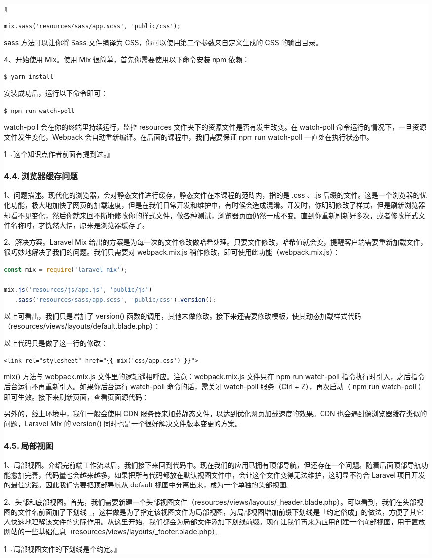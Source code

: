 』

    mix.sass('resources/sass/app.scss', 'public/css');

sass 方法可以让你将 Sass 文件编译为 CSS，你可以使用第二个参数来自定义生成的 CSS 的输出目录。

4、开始使用 Mix。使用 Mix 很简单，首先你需要使用以下命令安装 npm 依赖：

    $ yarn install

安装成功后，运行以下命令即可：

    $ npm run watch-poll

watch-poll 会在你的终端里持续运行，监控 resources 文件夹下的资源文件是否有发生改变。在 watch-poll 命令运行的情况下，一旦资源文件发生变化，Webpack 会自动重新编译。在后面的课程中，我们需要保证 npm run watch-poll 一直处在执行状态中。

1『这个知识点作者前面有提到过。』

### 4.4. 浏览器缓存问题

1、问题描述。现代化的浏览器，会对静态文件进行缓存，静态文件在本课程的范畴内，指的是 .css 、.js 后缀的文件。这是一个浏览器的优化功能，极大地加快了网页的加载速度，但是在我们日常开发和维护中，有时候会造成混淆。开发时，你明明修改了样式，但是刷新浏览器却看不见变化，然后你就来回不断地修改你的样式文件，做各种测试，浏览器页面仍然一成不变。直到你重新刷新好多次，或者修改样式文件名称时，才恍然大悟，原来是浏览器缓存了。

2、解决方案。Laravel Mix 给出的方案是为每一次的文件修改做哈希处理。只要文件修改，哈希值就会变，提醒客户端需要重新加载文件，很巧妙地解决了我们的问题。我们只需要对 webpack.mix.js 稍作修改，即可使用此功能（webpack.mix.js）：

```js
const mix = require('laravel-mix');

mix.js('resources/js/app.js', 'public/js')
   .sass('resources/sass/app.scss', 'public/css').version();
```

以上可看出，我们只是增加了 version() 函数的调用，其他未做修改。接下来还需要修改模板，使其动态加载样式代码（resources/views/layouts/default.blade.php）：

以上代码只是做了这一行的修改：

    <link rel="stylesheet" href="{{ mix('css/app.css') }}">

mix() 方法与 webpack.mix.js 文件里的逻辑遥相呼应。注意：webpack.mix.js 文件只在 npm run watch-poll 指令执行时引入，之后指令后台运行不再重新引入。如果你后台运行 watch-poll 命令的话，需关闭 watch-poll 服务（Ctrl + Z），再次启动（ npm run watch-poll ）即可生效。接下来刷新页面，查看页面源代码：

另外的，线上环境中，我们一般会使用 CDN 服务器来加载静态文件，以达到优化网页加载速度的效果。CDN 也会遇到像浏览器缓存类似的问题，Laravel Mix 的 version() 同时也是一个很好解决文件版本变更的方案。

### 4.5. 局部视图

1、局部视图。介绍完前端工作流以后，我们接下来回到代码中。现在我们的应用已拥有顶部导航，但还存在一个问题。随着后面顶部导航功能愈加完善，代码量也会越来越多，如果把所有代码都放在默认视图文件中，会让这个文件变得无法维护，这明显不符合 Laravel 项目开发的最佳实践。因此我们需要把顶部导航从 default 视图中分离出来，成为一个单独的头部视图。

2、头部和底部视图。首先，我们需要新建一个头部视图文件（resources/views/layouts/\_header.blade.php）。可以看到，我们在头部视图的文件名前面加了下划线 \_，这样做是为了指定该视图文件为局部视图，为局部视图增加前缀下划线是「约定俗成」的做法，方便了其它人快速地理解该文件的实际作用。从这里开始，我们都会为局部文件添加下划线前缀。现在让我们再来为应用创建一个底部视图，用于置放网站的一些基础信息（resources/views/layouts/\_footer.blade.php）。

1『局部视图文件的下划线是个约定。』

